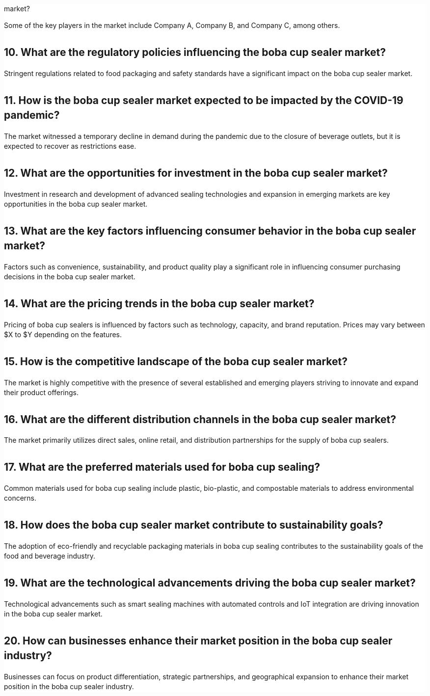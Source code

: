 market?</h2><p>Some of the key players in the market include Company A, Company B, and Company C, among others.</p><h2>10. What are the regulatory policies influencing the boba cup sealer market?</h2><p>Stringent regulations related to food packaging and safety standards have a significant impact on the boba cup sealer market.</p><h2>11. How is the boba cup sealer market expected to be impacted by the COVID-19 pandemic?</h2><p>The market witnessed a temporary decline in demand during the pandemic due to the closure of beverage outlets, but it is expected to recover as restrictions ease.</p><h2>12. What are the opportunities for investment in the boba cup sealer market?</h2><p>Investment in research and development of advanced sealing technologies and expansion in emerging markets are key opportunities in the boba cup sealer market.</p><h2>13. What are the key factors influencing consumer behavior in the boba cup sealer market?</h2><p>Factors such as convenience, sustainability, and product quality play a significant role in influencing consumer purchasing decisions in the boba cup sealer market.</p><h2>14. What are the pricing trends in the boba cup sealer market?</h2><p>Pricing of boba cup sealers is influenced by factors such as technology, capacity, and brand reputation. Prices may vary between $X to $Y depending on the features.</p><h2>15. How is the competitive landscape of the boba cup sealer market?</h2><p>The market is highly competitive with the presence of several established and emerging players striving to innovate and expand their product offerings.</p><h2>16. What are the different distribution channels in the boba cup sealer market?</h2><p>The market primarily utilizes direct sales, online retail, and distribution partnerships for the supply of boba cup sealers.</p><h2>17. What are the preferred materials used for boba cup sealing?</h2><p>Common materials used for boba cup sealing include plastic, bio-plastic, and compostable materials to address environmental concerns.</p><h2>18. How does the boba cup sealer market contribute to sustainability goals?</h2><p>The adoption of eco-friendly and recyclable packaging materials in boba cup sealing contributes to the sustainability goals of the food and beverage industry.</p><h2>19. What are the technological advancements driving the boba cup sealer market?</h2><p>Technological advancements such as smart sealing machines with automated controls and IoT integration are driving innovation in the boba cup sealer market.</p><h2>20. How can businesses enhance their market position in the boba cup sealer industry?</h2><p>Businesses can focus on product differentiation, strategic partnerships, and geographical expansion to enhance their market position in the boba cup sealer industry.</p></body></html></strong></p>
